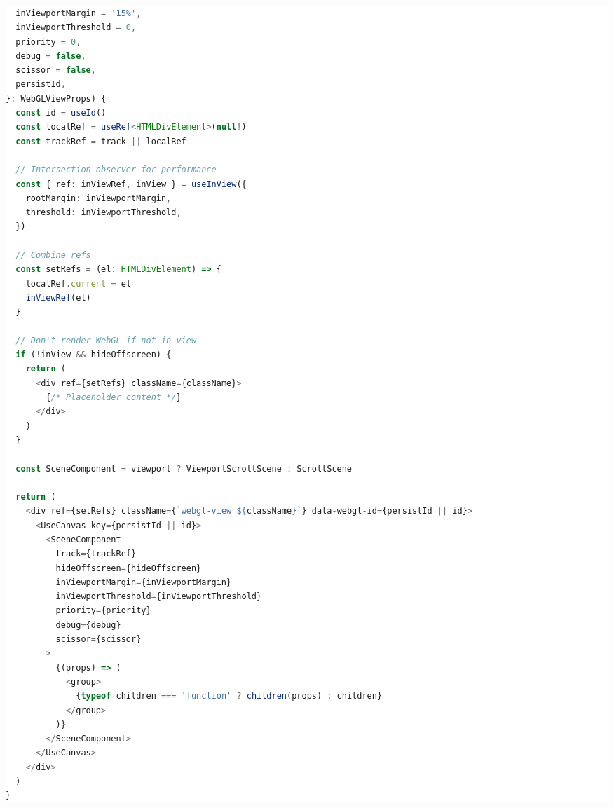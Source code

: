 ```typescript
  inViewportMargin = '15%',
  inViewportThreshold = 0,
  priority = 0,
  debug = false,
  scissor = false,
  persistId,
}: WebGLViewProps) {
  const id = useId()
  const localRef = useRef<HTMLDivElement>(null!)
  const trackRef = track || localRef
  
  // Intersection observer for performance
  const { ref: inViewRef, inView } = useInView({
    rootMargin: inViewportMargin,
    threshold: inViewportThreshold,
  })

  // Combine refs
  const setRefs = (el: HTMLDivElement) => {
    localRef.current = el
    inViewRef(el)
  }

  // Don't render WebGL if not in view
  if (!inView && hideOffscreen) {
    return (
      <div ref={setRefs} className={className}>
        {/* Placeholder content */}
      </div>
    )
  }

  const SceneComponent = viewport ? ViewportScrollScene : ScrollScene

  return (
    <div ref={setRefs} className={`webgl-view ${className}`} data-webgl-id={persistId || id}>
      <UseCanvas key={persistId || id}>
        <SceneComponent
          track={trackRef}
          hideOffscreen={hideOffscreen}
          inViewportMargin={inViewportMargin}
          inViewportThreshold={inViewportThreshold}
          priority={priority}
          debug={debug}
          scissor={scissor}
        >
          {(props) => (
            <group>
              {typeof children === 'function' ? children(props) : children}
            </group>
          )}
        </SceneComponent>
      </UseCanvas>
    </div>
  )
}
```
